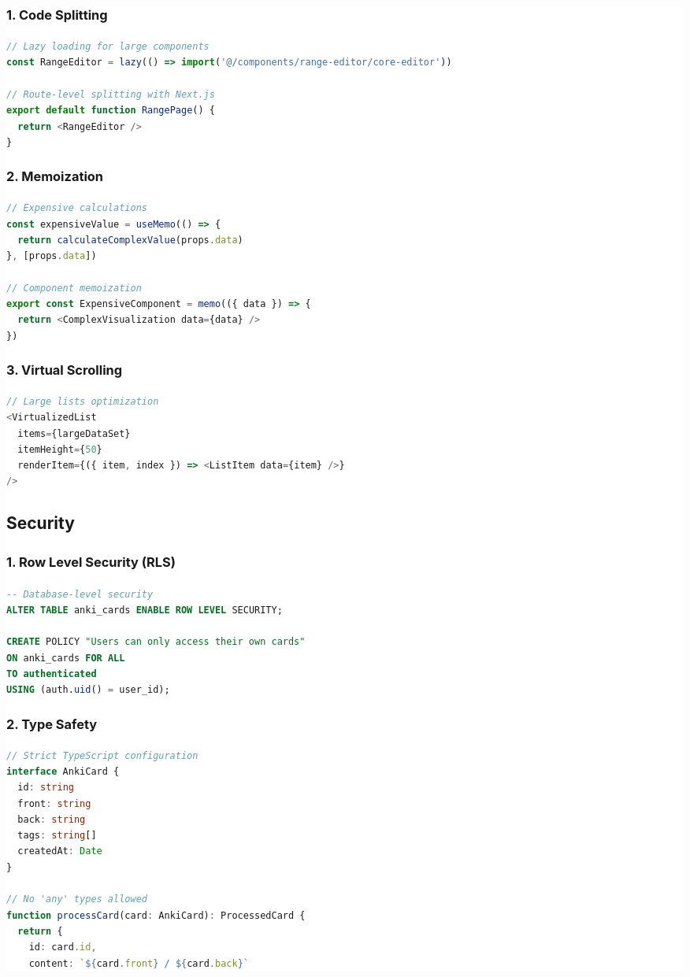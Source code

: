 ### 1. Code Splitting
```typescript
// Lazy loading for large components
const RangeEditor = lazy(() => import('@/components/range-editor/core-editor'))

// Route-level splitting with Next.js
export default function RangePage() {
  return <RangeEditor />
}
```

### 2. Memoization
```typescript
// Expensive calculations
const expensiveValue = useMemo(() => {
  return calculateComplexValue(props.data)
}, [props.data])

// Component memoization
export const ExpensiveComponent = memo(({ data }) => {
  return <ComplexVisualization data={data} />
})
```

### 3. Virtual Scrolling
```typescript
// Large lists optimization
<VirtualizedList
  items={largeDataSet}
  itemHeight={50}
  renderItem={({ item, index }) => <ListItem data={item} />}
/>
```

## Security

### 1. Row Level Security (RLS)
```sql
-- Database-level security
ALTER TABLE anki_cards ENABLE ROW LEVEL SECURITY;

CREATE POLICY "Users can only access their own cards"
ON anki_cards FOR ALL
TO authenticated
USING (auth.uid() = user_id);
```

### 2. Type Safety
```typescript
// Strict TypeScript configuration
interface AnkiCard {
  id: string
  front: string
  back: string
  tags: string[]
  createdAt: Date
}

// No 'any' types allowed
function processCard(card: AnkiCard): ProcessedCard {
  return {
    id: card.id,
    content: `${card.front} / ${card.back}`
```